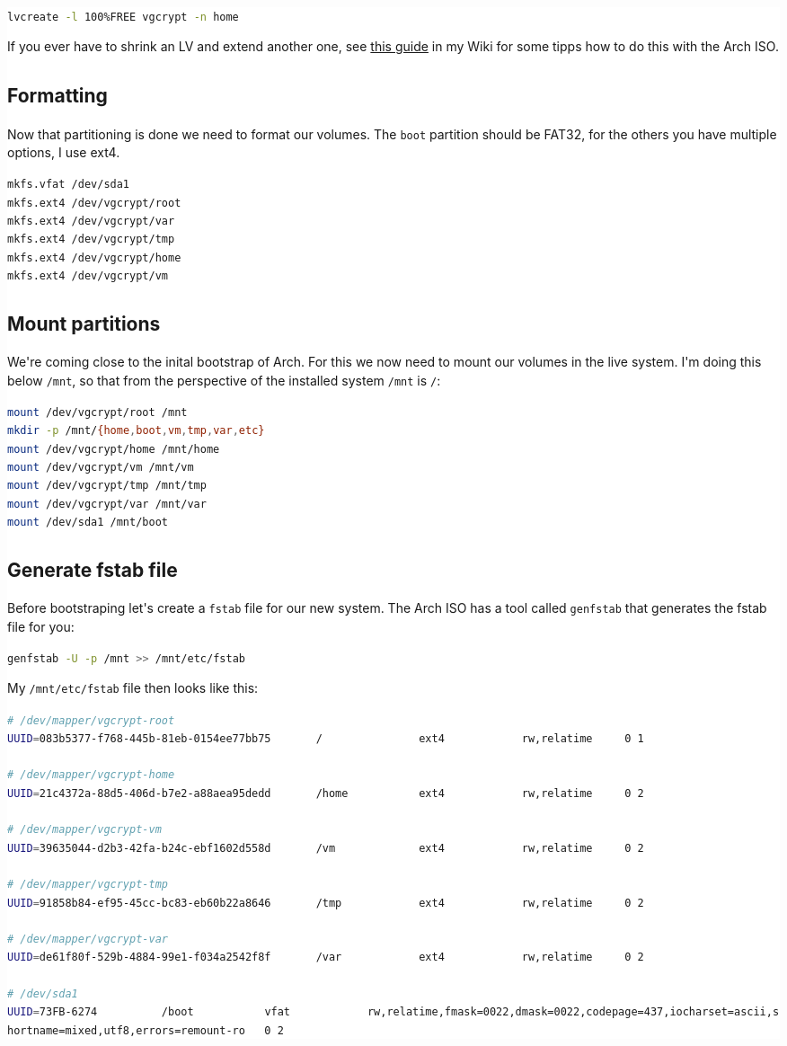 ```bash
lvcreate -l 100%FREE vgcrypt -n home
```

If you ever have to shrink an LV and extend another one, see [this guide](https://wiki.technat.cloud/en/Kubernetes/lv_extend) in my Wiki for some tipps how to do this with the Arch ISO.

## Formatting

Now that partitioning is done we need to format our volumes. The `boot` partition should be FAT32, for the others you have multiple options, I use ext4.

```bash
mkfs.vfat /dev/sda1
mkfs.ext4 /dev/vgcrypt/root
mkfs.ext4 /dev/vgcrypt/var
mkfs.ext4 /dev/vgcrypt/tmp
mkfs.ext4 /dev/vgcrypt/home
mkfs.ext4 /dev/vgcrypt/vm
```

## Mount partitions

We're coming close to the inital bootstrap of Arch. For this we now need to mount our volumes in the live system. I'm doing this below `/mnt`, so that from the perspective of the installed system `/mnt` is `/`:

```bash
mount /dev/vgcrypt/root /mnt
mkdir -p /mnt/{home,boot,vm,tmp,var,etc}
mount /dev/vgcrypt/home /mnt/home
mount /dev/vgcrypt/vm /mnt/vm
mount /dev/vgcrypt/tmp /mnt/tmp
mount /dev/vgcrypt/var /mnt/var
mount /dev/sda1 /mnt/boot
```

## Generate fstab file

Before bootstraping let's create a `fstab` file for our new system. The Arch ISO has a tool called `genfstab` that generates the fstab file for you:

```bash
genfstab -U -p /mnt >> /mnt/etc/fstab
```

My `/mnt/etc/fstab` file then looks like this:

```bash
# /dev/mapper/vgcrypt-root
UUID=083b5377-f768-445b-81eb-0154ee77bb75       /               ext4            rw,relatime     0 1

# /dev/mapper/vgcrypt-home
UUID=21c4372a-88d5-406d-b7e2-a88aea95dedd       /home           ext4            rw,relatime     0 2

# /dev/mapper/vgcrypt-vm
UUID=39635044-d2b3-42fa-b24c-ebf1602d558d       /vm             ext4            rw,relatime     0 2

# /dev/mapper/vgcrypt-tmp
UUID=91858b84-ef95-45cc-bc83-eb60b22a8646       /tmp            ext4            rw,relatime     0 2

# /dev/mapper/vgcrypt-var
UUID=de61f80f-529b-4884-99e1-f034a2542f8f       /var            ext4            rw,relatime     0 2

# /dev/sda1
UUID=73FB-6274          /boot           vfat            rw,relatime,fmask=0022,dmask=0022,codepage=437,iocharset=ascii,shortname=mixed,utf8,errors=remount-ro   0 2
```